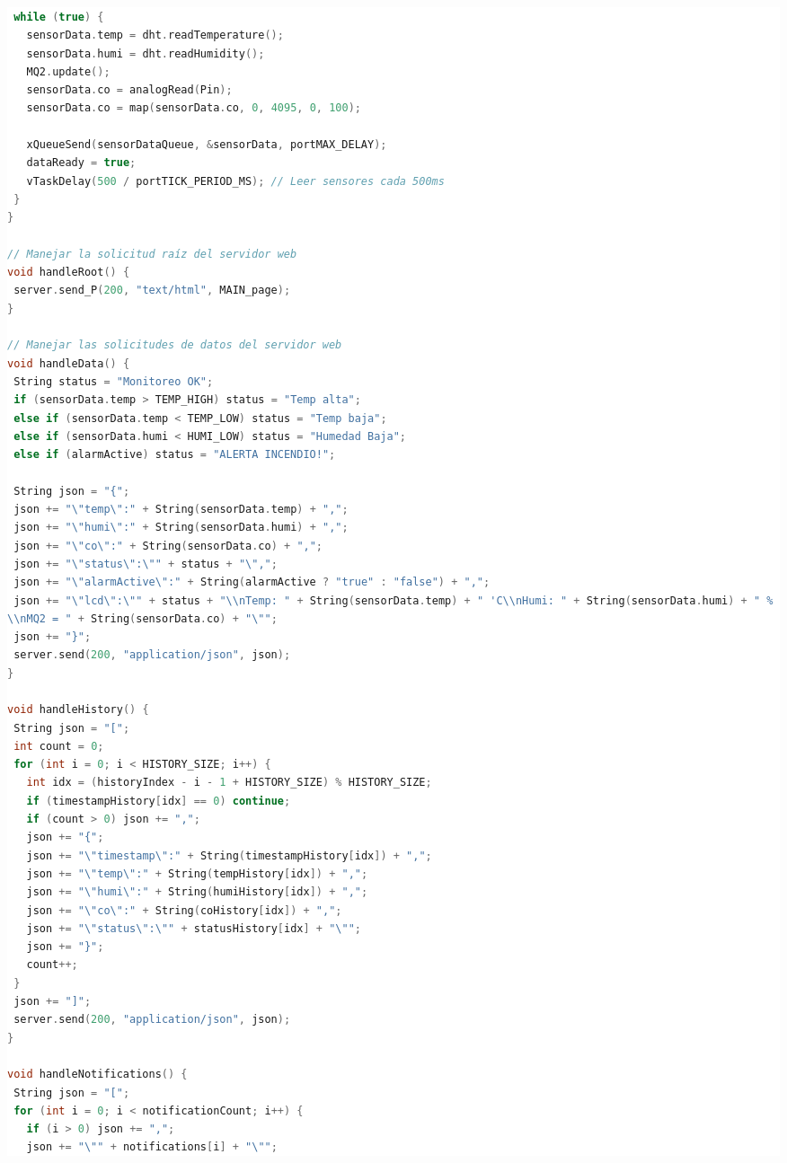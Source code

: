  ```ino
  while (true) {
    sensorData.temp = dht.readTemperature();
    sensorData.humi = dht.readHumidity();
    MQ2.update();
    sensorData.co = analogRead(Pin);
    sensorData.co = map(sensorData.co, 0, 4095, 0, 100);

    xQueueSend(sensorDataQueue, &sensorData, portMAX_DELAY);
    dataReady = true;
    vTaskDelay(500 / portTICK_PERIOD_MS); // Leer sensores cada 500ms
  }
}

// Manejar la solicitud raíz del servidor web
void handleRoot() {
  server.send_P(200, "text/html", MAIN_page);
}

// Manejar las solicitudes de datos del servidor web
void handleData() {
  String status = "Monitoreo OK";
  if (sensorData.temp > TEMP_HIGH) status = "Temp alta";
  else if (sensorData.temp < TEMP_LOW) status = "Temp baja";
  else if (sensorData.humi < HUMI_LOW) status = "Humedad Baja";
  else if (alarmActive) status = "ALERTA INCENDIO!";

  String json = "{";
  json += "\"temp\":" + String(sensorData.temp) + ",";
  json += "\"humi\":" + String(sensorData.humi) + ",";
  json += "\"co\":" + String(sensorData.co) + ",";
  json += "\"status\":\"" + status + "\",";
  json += "\"alarmActive\":" + String(alarmActive ? "true" : "false") + ",";
  json += "\"lcd\":\"" + status + "\\nTemp: " + String(sensorData.temp) + " 'C\\nHumi: " + String(sensorData.humi) + " %\\nMQ2 = " + String(sensorData.co) + "\"";
  json += "}";
  server.send(200, "application/json", json);
}

void handleHistory() {
  String json = "[";
  int count = 0;
  for (int i = 0; i < HISTORY_SIZE; i++) {
    int idx = (historyIndex - i - 1 + HISTORY_SIZE) % HISTORY_SIZE;
    if (timestampHistory[idx] == 0) continue;
    if (count > 0) json += ",";
    json += "{";
    json += "\"timestamp\":" + String(timestampHistory[idx]) + ",";
    json += "\"temp\":" + String(tempHistory[idx]) + ",";
    json += "\"humi\":" + String(humiHistory[idx]) + ",";
    json += "\"co\":" + String(coHistory[idx]) + ",";
    json += "\"status\":\"" + statusHistory[idx] + "\"";
    json += "}";
    count++;
  }
  json += "]";
  server.send(200, "application/json", json);
}

void handleNotifications() {
  String json = "[";
  for (int i = 0; i < notificationCount; i++) {
    if (i > 0) json += ",";
    json += "\"" + notifications[i] + "\"";
 ```
